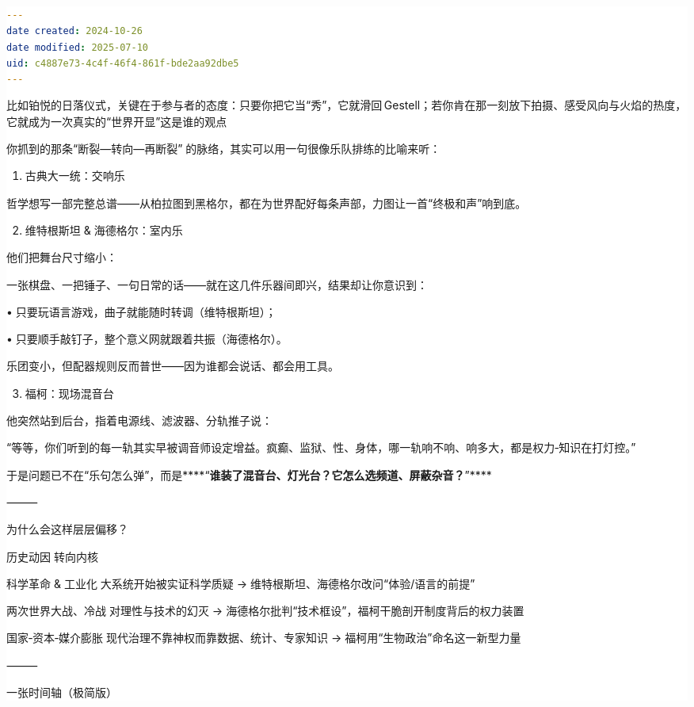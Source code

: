 ```yaml
---
date created: 2024-10-26
date modified: 2025-07-10
uid: c4887e73-4c4f-46f4-861f-bde2aa92dbe5
---
```


比如铂悦的日落仪式，关键在于参与者的态度：只要你把它当“秀”，它就滑回 Gestell；若你肯在那一刻放下拍摄、感受风向与火焰的热度，它就成为一次真实的“世界开显”这是谁的观点

你抓到的那条“断裂—转向—再断裂” 的脉络，其实可以用一句很像乐队排练的比喻来听：

1. 古典大一统：交响乐

哲学想写一部完整总谱——从柏拉图到黑格尔，都在为世界配好每条声部，力图让一首“终极和声”响到底。

2. 维特根斯坦 & 海德格尔：室内乐

他们把舞台尺寸缩小：

一张棋盘、一把锤子、一句日常的话——就在这几件乐器间即兴，结果却让你意识到：

• 只要玩语言游戏，曲子就能随时转调（维特根斯坦）；

• 只要顺手敲钉子，整个意义网就跟着共振（海德格尔）。

乐团变小，但配器规则反而普世——因为谁都会说话、都会用工具。

3. 福柯：现场混音台

他突然站到后台，指着电源线、滤波器、分轨推子说：

“等等，你们听到的每一轨其实早被调音师设定增益。疯癫、监狱、性、身体，哪一轨响不响、响多大，都是权力‑知识在打灯控。”

于是问题已不在“乐句怎么弹”，而是****“****谁装了混音台、灯光台？它怎么选频道、屏蔽杂音？****”****

  

⸻

  

为什么会这样层层偏移？

  

历史动因 转向内核

科学革命 & 工业化 大系统开始被实证科学质疑 → 维特根斯坦、海德格尔改问“体验/语言的前提”

两次世界大战、冷战 对理性与技术的幻灭 → 海德格尔批判“技术框设”，福柯干脆剖开制度背后的权力装置

国家‑资本‑媒介膨胀 现代治理不靠神权而靠数据、统计、专家知识 → 福柯用“生物政治”命名这一新型力量

  

  

  

⸻

  

一张时间轴（极简版）

  
